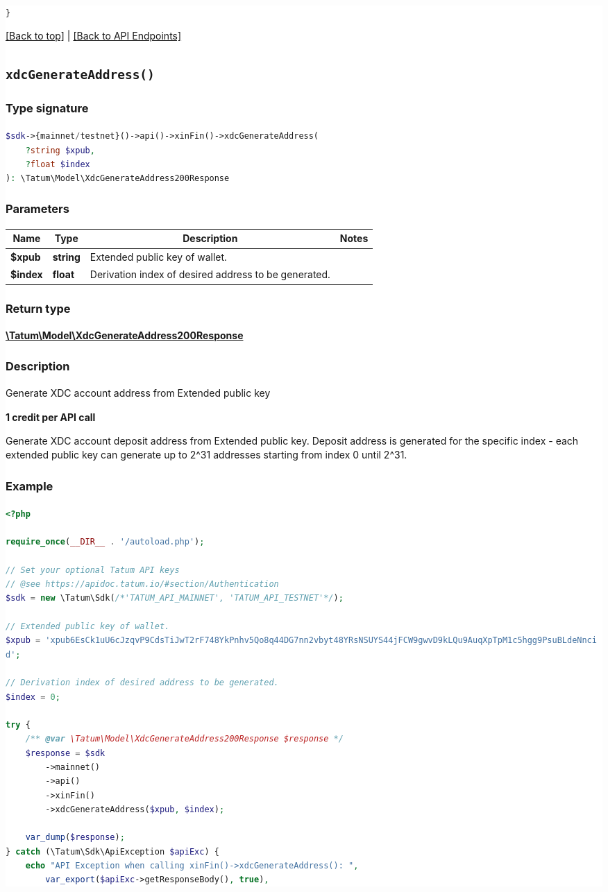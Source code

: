 ```php
}
```

[[Back to top]](#) | [[Back to API Endpoints]](../index.md#api-endpoints)

## `xdcGenerateAddress()`

### Type signature

```php
$sdk->{mainnet/testnet}()->api()->xinFin()->xdcGenerateAddress(
    ?string $xpub, 
    ?float $index
): \Tatum\Model\XdcGenerateAddress200Response
```

### Parameters

Name | Type | Description  | Notes
------------- | ------------- | ------------- | -------------
 **$xpub** | **string**| Extended public key of wallet. |
 **$index** | **float**| Derivation index of desired address to be generated. |

### Return type

[**\Tatum\Model\XdcGenerateAddress200Response**](../Model/XdcGenerateAddress200Response.md)

### Description

Generate XDC account address from Extended public key

<p><b>1 credit per API call</b></p> <p>Generate XDC account deposit address from Extended public key. Deposit address is generated for the specific index - each extended public key can generate up to 2^31 addresses starting from index 0 until 2^31.</p>

### Example

```php
<?php

require_once(__DIR__ . '/autoload.php');

// Set your optional Tatum API keys
// @see https://apidoc.tatum.io/#section/Authentication
$sdk = new \Tatum\Sdk(/*'TATUM_API_MAINNET', 'TATUM_API_TESTNET'*/);

// Extended public key of wallet.
$xpub = 'xpub6EsCk1uU6cJzqvP9CdsTiJwT2rF748YkPnhv5Qo8q44DG7nn2vbyt48YRsNSUYS44jFCW9gwvD9kLQu9AuqXpTpM1c5hgg9PsuBLdeNncid';

// Derivation index of desired address to be generated.
$index = 0;

try {
    /** @var \Tatum\Model\XdcGenerateAddress200Response $response */
    $response = $sdk
        ->mainnet()
        ->api()
        ->xinFin()
        ->xdcGenerateAddress($xpub, $index);
    
    var_dump($response);
} catch (\Tatum\Sdk\ApiException $apiExc) {
    echo "API Exception when calling xinFin()->xdcGenerateAddress(): ",
        var_export($apiExc->getResponseBody(), true),
```